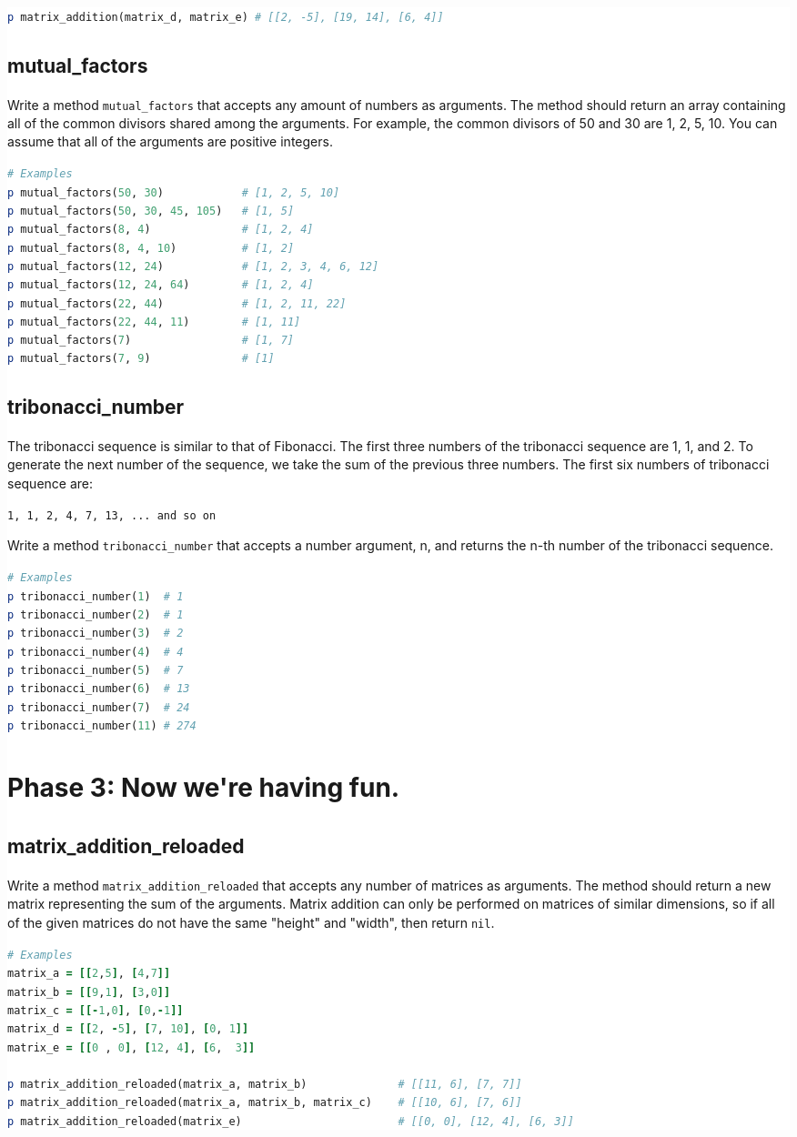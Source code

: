 ~~~ruby
p matrix_addition(matrix_d, matrix_e) # [[2, -5], [19, 14], [6, 4]]
~~~

## **mutual_factors**

Write a method `mutual_factors` that accepts any amount of numbers as arguments. The method should return an array containing all of the common divisors shared among the arguments. For example, the common divisors of 50 and 30 are 1, 2, 5, 10. You can assume that all of the arguments are positive integers.
~~~ruby
# Examples
p mutual_factors(50, 30)            # [1, 2, 5, 10]
p mutual_factors(50, 30, 45, 105)   # [1, 5]
p mutual_factors(8, 4)              # [1, 2, 4]
p mutual_factors(8, 4, 10)          # [1, 2]
p mutual_factors(12, 24)            # [1, 2, 3, 4, 6, 12]
p mutual_factors(12, 24, 64)        # [1, 2, 4]
p mutual_factors(22, 44)            # [1, 2, 11, 22]
p mutual_factors(22, 44, 11)        # [1, 11]
p mutual_factors(7)                 # [1, 7]
p mutual_factors(7, 9)              # [1]
~~~

## **tribonacci_number**

The tribonacci sequence is similar to that of Fibonacci. The first three numbers of the tribonacci sequence are 1, 1, and 2. To generate the next number of the sequence, we take the sum of the previous three numbers. The first six numbers of tribonacci sequence are:
~~~
1, 1, 2, 4, 7, 13, ... and so on
~~~
Write a method `tribonacci_number` that accepts a number argument, n, and returns the n-th number of the tribonacci sequence.
~~~ruby
# Examples
p tribonacci_number(1)  # 1
p tribonacci_number(2)  # 1
p tribonacci_number(3)  # 2
p tribonacci_number(4)  # 4
p tribonacci_number(5)  # 7
p tribonacci_number(6)  # 13
p tribonacci_number(7)  # 24
p tribonacci_number(11) # 274
~~~
# **Phase 3: Now we're having fun.**
## **matrix_addition_reloaded**

Write a method `matrix_addition_reloaded` that accepts any number of matrices as arguments. The method should return a new matrix representing the sum of the arguments. Matrix addition can only be performed on matrices of similar dimensions, so if all of the given matrices do not have the same "height" and "width", then return `nil`.
~~~ruby
# Examples
matrix_a = [[2,5], [4,7]]
matrix_b = [[9,1], [3,0]]
matrix_c = [[-1,0], [0,-1]]
matrix_d = [[2, -5], [7, 10], [0, 1]]
matrix_e = [[0 , 0], [12, 4], [6,  3]]

p matrix_addition_reloaded(matrix_a, matrix_b)              # [[11, 6], [7, 7]]
p matrix_addition_reloaded(matrix_a, matrix_b, matrix_c)    # [[10, 6], [7, 6]]
p matrix_addition_reloaded(matrix_e)                        # [[0, 0], [12, 4], [6, 3]]
~~~